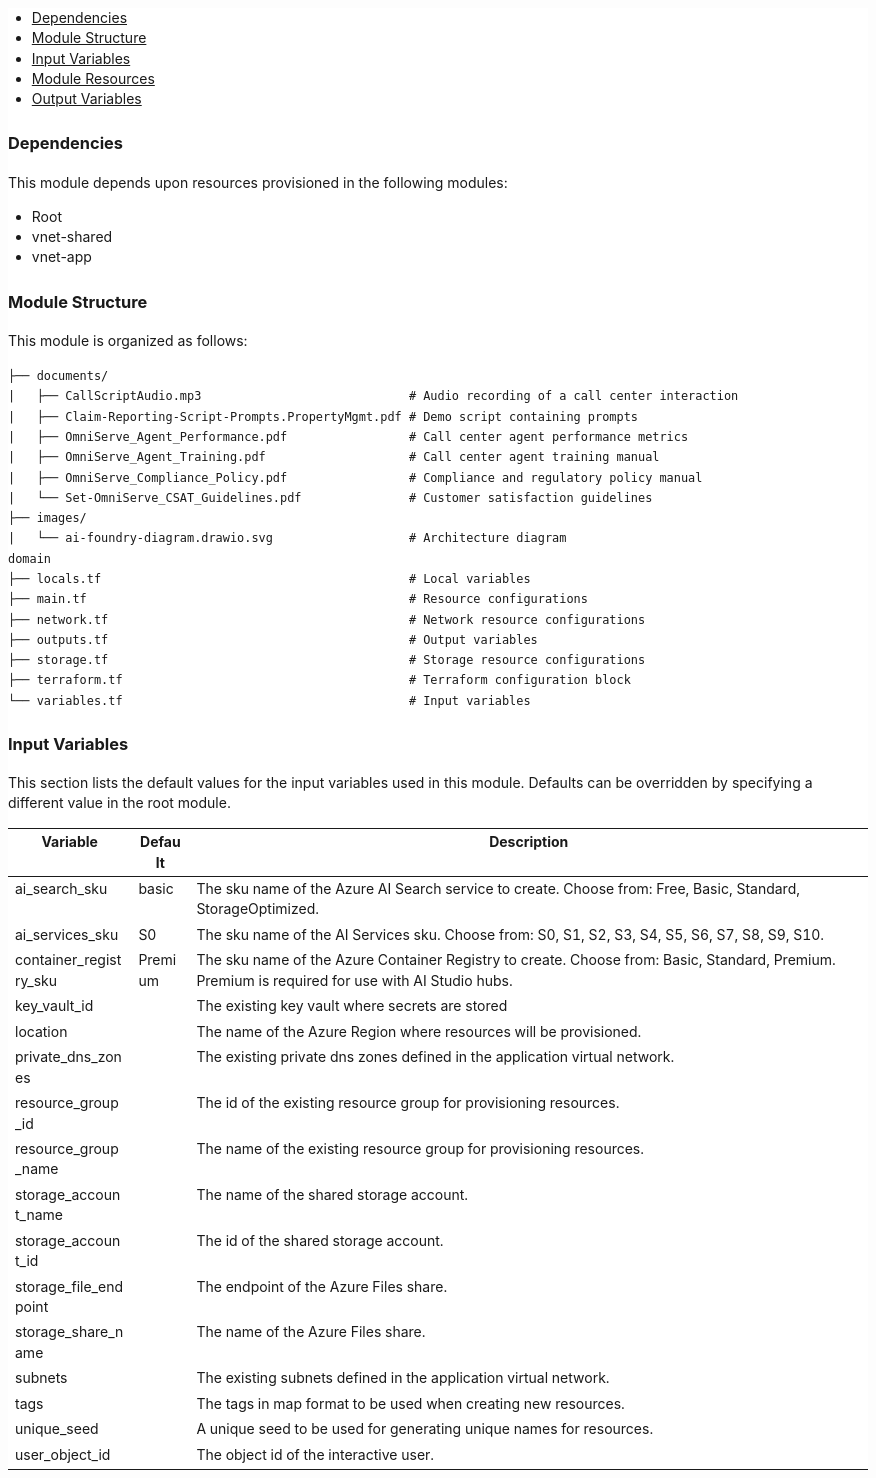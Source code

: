 * [Dependencies](#dependencies)
* [Module Structure](#module-structure)
* [Input Variables](#input-variables)
* [Module Resources](#module-resources)
* [Output Variables](#output-variables)

### Dependencies

This module depends upon resources provisioned in the following modules:

* Root
* vnet-shared
* vnet-app

### Module Structure

This module is organized as follows:

```plaintext
├── documents/
|   ├── CallScriptAudio.mp3                             # Audio recording of a call center interaction
|   ├── Claim-Reporting-Script-Prompts.PropertyMgmt.pdf # Demo script containing prompts    
|   ├── OmniServe_Agent_Performance.pdf                 # Call center agent performance metrics
|   ├── OmniServe_Agent_Training.pdf                    # Call center agent training manual
|   ├── OmniServe_Compliance_Policy.pdf                 # Compliance and regulatory policy manual 
|   └── Set-OmniServe_CSAT_Guidelines.pdf               # Customer satisfaction guidelines 
├── images/
|   └── ai-foundry-diagram.drawio.svg                   # Architecture diagram
domain
├── locals.tf                                           # Local variables
├── main.tf                                             # Resource configurations  
├── network.tf                                          # Network resource configurations  
├── outputs.tf                                          # Output variables
├── storage.tf                                          # Storage resource configurations
├── terraform.tf                                        # Terraform configuration block
└── variables.tf                                        # Input variables
```

### Input Variables

This section lists the default values for the input variables used in this module. Defaults can be overridden by specifying a different value in the root module.

Variable | Default | Description
--- | --- | ---
ai_search_sku | basic | The sku name of the Azure AI Search service to create. Choose from: Free, Basic, Standard, StorageOptimized.
ai_services_sku | S0 | The sku name of the AI Services sku. Choose from: S0, S1, S2, S3, S4, S5, S6, S7, S8, S9, S10.
container_registry_sku | Premium | The sku name of the Azure Container Registry to create. Choose from: Basic, Standard, Premium. Premium is required for use with AI Studio hubs.
key_vault_id |  | The existing key vault where secrets are stored
location |  | The name of the Azure Region where resources will be provisioned.
private_dns_zones |  | The existing private dns zones defined in the application virtual network.
resource_group_id |  | The id of the existing resource group for provisioning resources.
resource_group_name |  | The name of the existing resource group for provisioning resources.
storage_account_name |  | The name of the shared storage account.
storage_account_id |  | The id of the shared storage account.
storage_file_endpoint |  | The endpoint of the Azure Files share.
storage_share_name |  | The name of the Azure Files share.
subnets |  | The existing subnets defined in the application virtual network.
tags |  | The tags in map format to be used when creating new resources.
unique_seed |  | A unique seed to be used for generating unique names for resources.
user_object_id |  | The object id of the interactive user.
